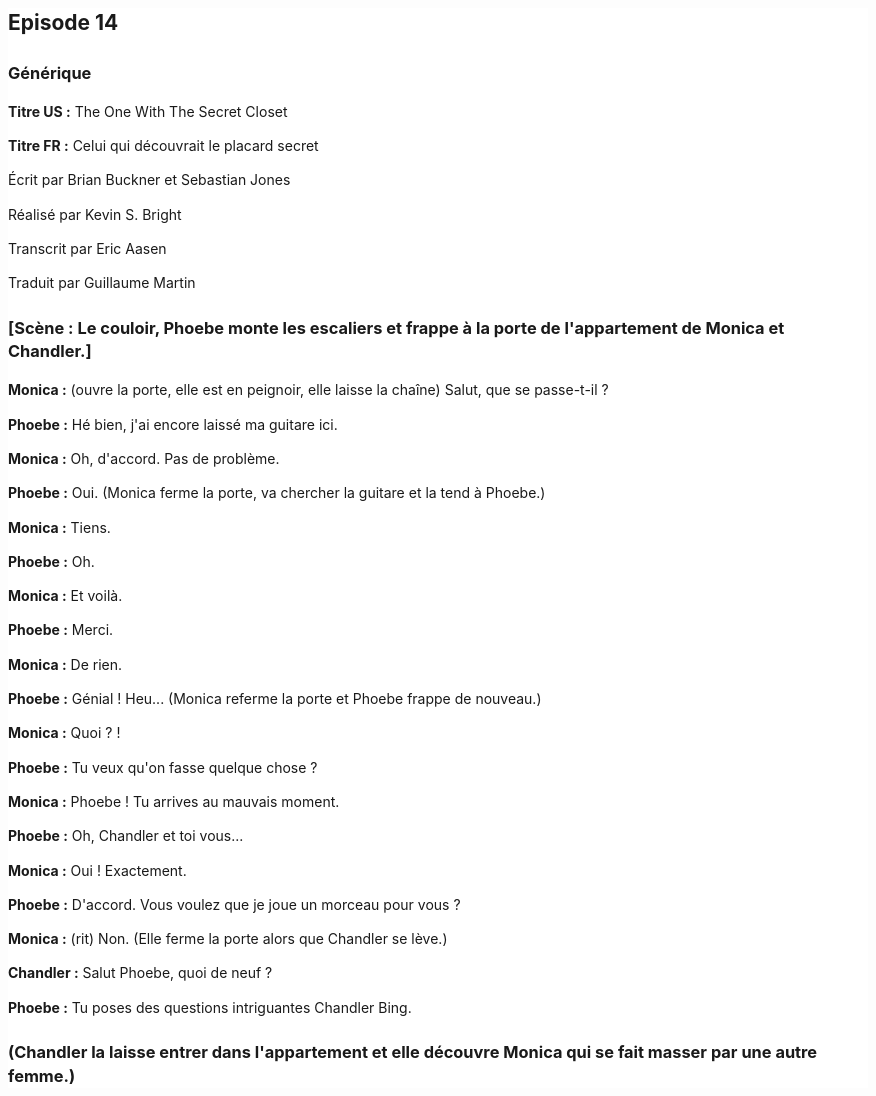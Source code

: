 ## Episode 14

### Générique

**Titre US :** The One With The Secret Closet

**Titre FR :** Celui qui découvrait le placard secret

Écrit par Brian Buckner et Sebastian Jones

Réalisé par Kevin S. Bright

Transcrit par Eric Aasen

Traduit par Guillaume Martin



### [Scène : Le couloir, Phoebe monte les escaliers et frappe à la porte de l'appartement de Monica et Chandler.]

**Monica :** (ouvre la porte, elle est en peignoir, elle laisse la chaîne) Salut, que se passe-t-il ?

**Phoebe :** Hé bien, j'ai encore laissé ma guitare ici.

**Monica :** Oh, d'accord. Pas de problème.

**Phoebe :** Oui. (Monica ferme la porte, va chercher la guitare et la tend à Phoebe.)

**Monica :** Tiens.

**Phoebe :** Oh.

**Monica :** Et voilà.

**Phoebe :** Merci.

**Monica :** De rien.

**Phoebe :** Génial ! Heu... (Monica referme la porte et Phoebe frappe de nouveau.)

**Monica :** Quoi ? !

**Phoebe :** Tu veux qu'on fasse quelque chose ?

**Monica :** Phoebe ! Tu arrives au mauvais moment.

**Phoebe :** Oh, Chandler et toi vous...

**Monica :** Oui ! Exactement.

**Phoebe :** D'accord. Vous voulez que je joue un morceau pour vous ?

**Monica :** (rit) Non. (Elle ferme la porte alors que Chandler se lève.)

**Chandler :** Salut Phoebe, quoi de neuf ?

**Phoebe :** Tu poses des questions intriguantes Chandler Bing.

### (Chandler la laisse entrer dans l'appartement et elle découvre Monica qui se fait masser par une autre femme.)
